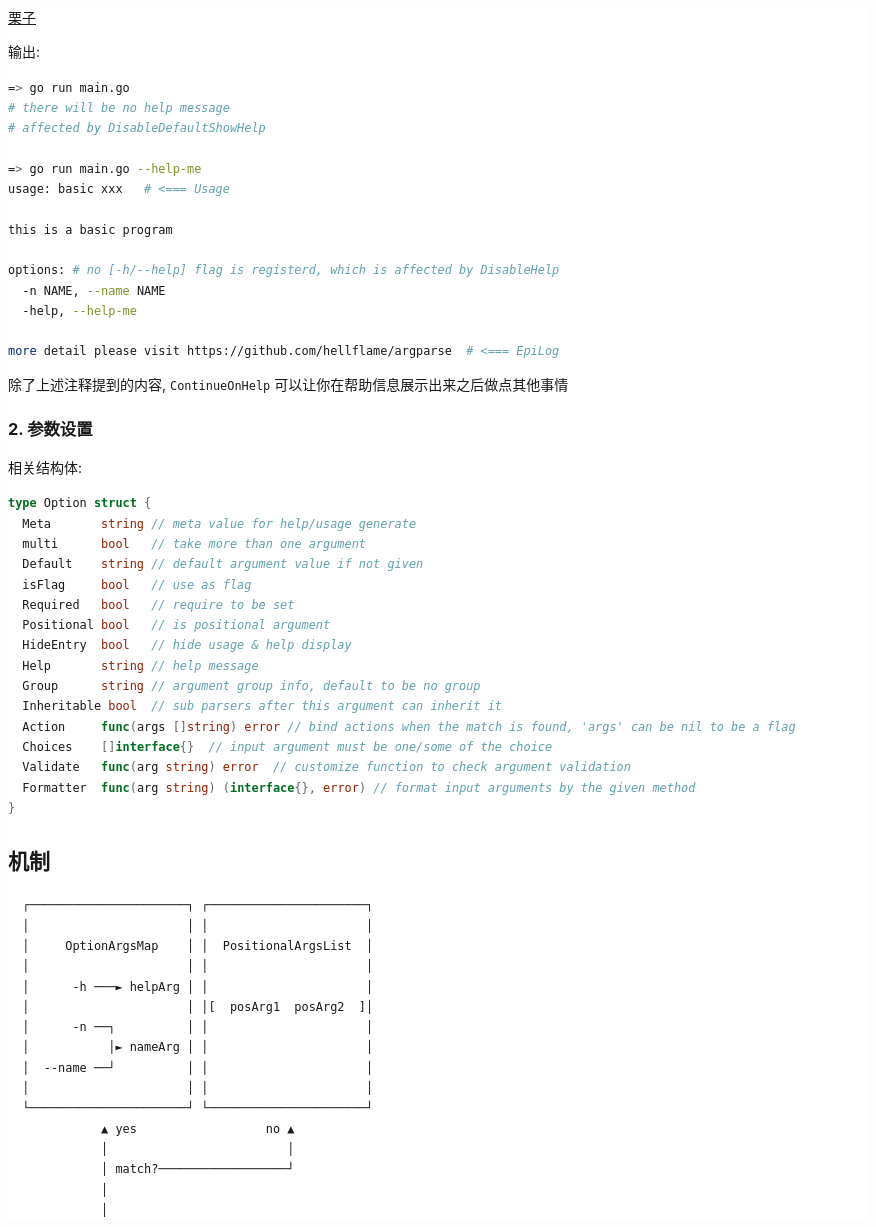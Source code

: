 [栗子](../examples/parser-config)

输出:

```bash
=> go run main.go
# there will be no help message
# affected by DisableDefaultShowHelp

=> go run main.go --help-me
usage: basic xxx   # <=== Usage

this is a basic program

options: # no [-h/--help] flag is registerd, which is affected by DisableHelp
  -n NAME, --name NAME
  -help, --help-me 

more detail please visit https://github.com/hellflame/argparse  # <=== EpiLog
```

除了上述注释提到的内容, `ContinueOnHelp` 可以让你在帮助信息展示出来之后做点其他事情

### 2. 参数设置

相关结构体:

```go
type Option struct {
  Meta       string // meta value for help/usage generate
  multi      bool   // take more than one argument
  Default    string // default argument value if not given
  isFlag     bool   // use as flag
  Required   bool   // require to be set
  Positional bool   // is positional argument
  HideEntry  bool   // hide usage & help display
  Help       string // help message
  Group      string // argument group info, default to be no group
  Inheritable bool  // sub parsers after this argument can inherit it
  Action     func(args []string) error // bind actions when the match is found, 'args' can be nil to be a flag
  Choices    []interface{}  // input argument must be one/some of the choice
  Validate   func(arg string) error  // customize function to check argument validation
  Formatter  func(arg string) (interface{}, error) // format input arguments by the given method
}
```

## 机制

```
  ┌──────────────────────┐ ┌──────────────────────┐
  │                      │ │                      │
  │     OptionArgsMap    │ │  PositionalArgsList  │
  │                      │ │                      │
  │      -h ───► helpArg │ │                      │
  │                      │ │[  posArg1  posArg2  ]│
  │      -n ──┐          │ │                      │
  │           │► nameArg │ │                      │
  │  --name ──┘          │ │                      │
  │                      │ │                      │
  └──────────────────────┘ └──────────────────────┘
             ▲ yes                  no ▲
             │                         │
             │ match?──────────────────┘
             │
             │
```